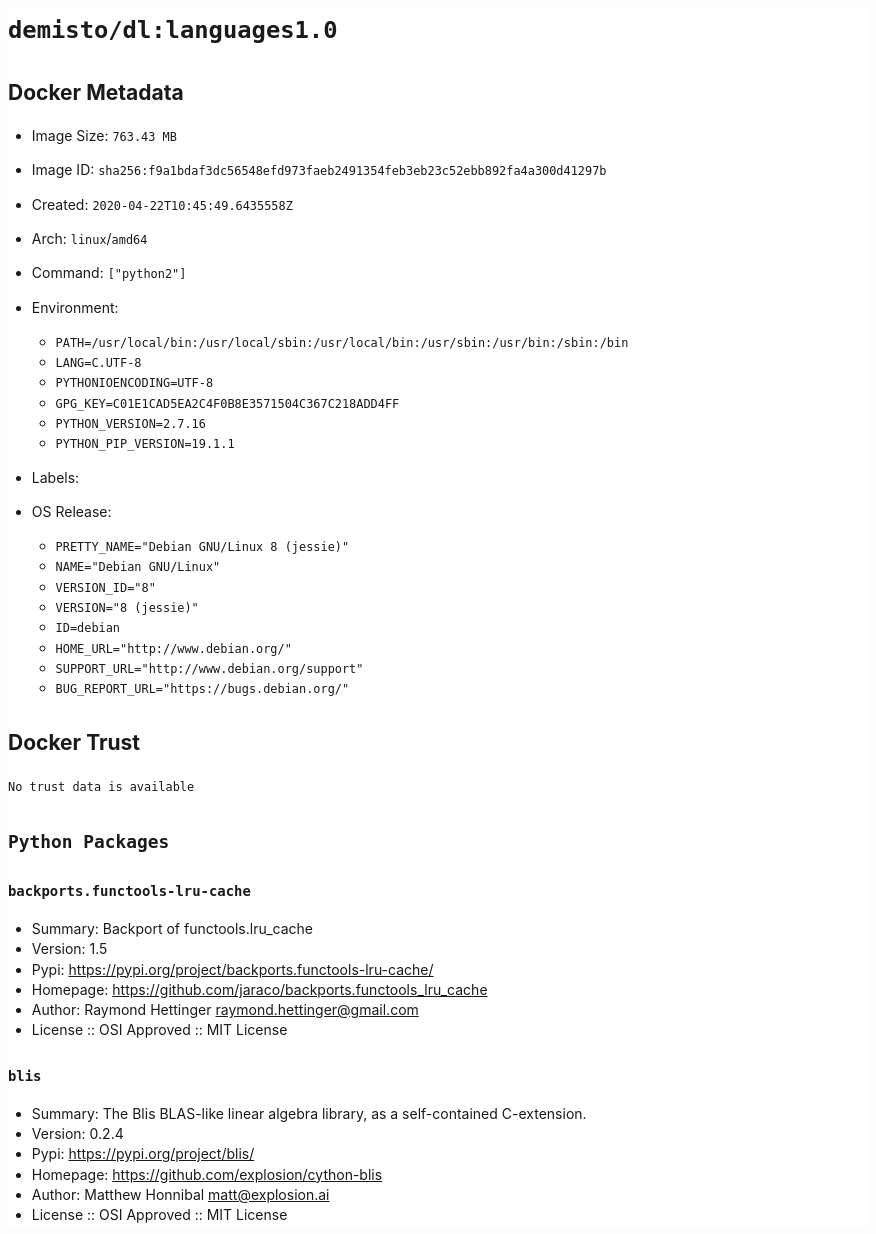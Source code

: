 # `demisto/dl:languages1.0`
## Docker Metadata
- Image Size: `763.43 MB`
- Image ID: `sha256:f9a1bdaf3dc56548efd973faeb2491354feb3eb23c52ebb892fa4a300d41297b`
- Created: `2020-04-22T10:45:49.6435558Z`
- Arch: `linux`/`amd64`
- Command: `["python2"]`
- Environment:
  - `PATH=/usr/local/bin:/usr/local/sbin:/usr/local/bin:/usr/sbin:/usr/bin:/sbin:/bin`
  - `LANG=C.UTF-8`
  - `PYTHONIOENCODING=UTF-8`
  - `GPG_KEY=C01E1CAD5EA2C4F0B8E3571504C367C218ADD4FF`
  - `PYTHON_VERSION=2.7.16`
  - `PYTHON_PIP_VERSION=19.1.1`
- Labels:

- OS Release:
  - `PRETTY_NAME="Debian GNU/Linux 8 (jessie)"`
  - `NAME="Debian GNU/Linux"`
  - `VERSION_ID="8"`
  - `VERSION="8 (jessie)"`
  - `ID=debian`
  - `HOME_URL="http://www.debian.org/"`
  - `SUPPORT_URL="http://www.debian.org/support"`
  - `BUG_REPORT_URL="https://bugs.debian.org/"`

## Docker Trust
```
No trust data is available
```

## `Python Packages`


### `backports.functools-lru-cache`

* Summary: Backport of functools.lru_cache
* Version: 1.5
* Pypi: https://pypi.org/project/backports.functools-lru-cache/
* Homepage: https://github.com/jaraco/backports.functools_lru_cache
* Author: Raymond Hettinger raymond.hettinger@gmail.com
* License :: OSI Approved :: MIT License

### `blis`

* Summary: The Blis BLAS-like linear algebra library, as a self-contained C-extension.
* Version: 0.2.4
* Pypi: https://pypi.org/project/blis/
* Homepage: https://github.com/explosion/cython-blis
* Author: Matthew Honnibal matt@explosion.ai
* License :: OSI Approved :: MIT License

